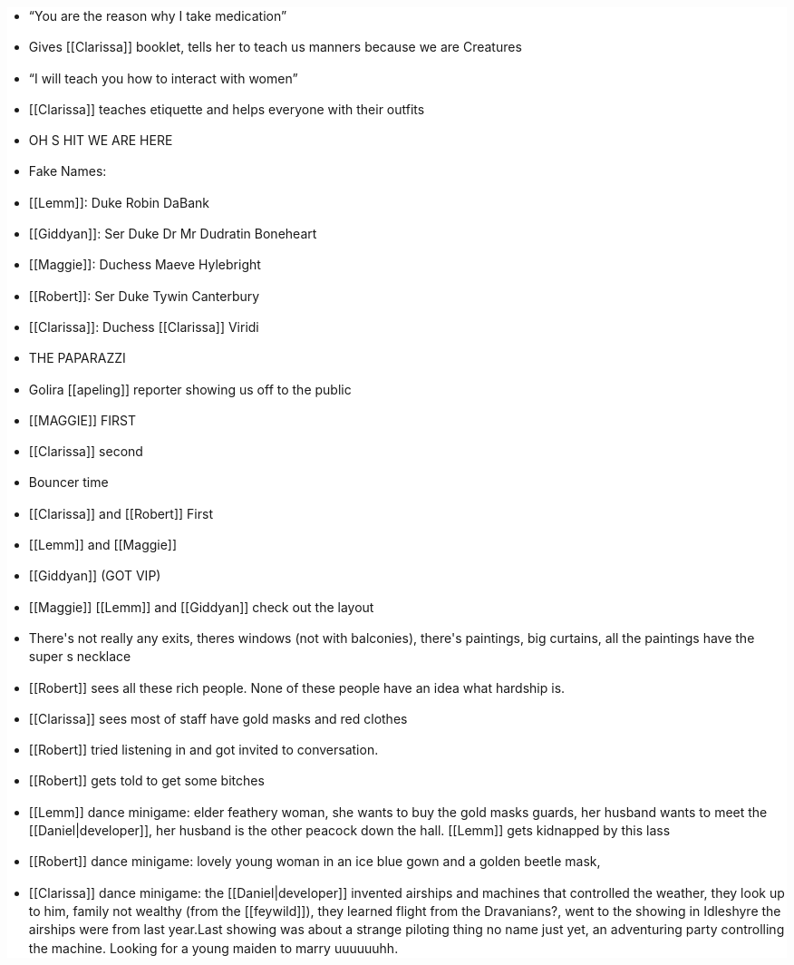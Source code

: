 -   “You are the reason why I take medication”
    
-   Gives [[Clarissa]] booklet, tells her to teach us manners because we are Creatures
    
-   “I will teach you how to interact with women”
    
-   [[Clarissa]] teaches etiquette and helps everyone with their outfits
    
-   OH S HIT WE ARE HERE
    
-   Fake Names:
    

-   [[Lemm]]: Duke Robin DaBank
    
-   [[Giddyan]]: Ser Duke Dr Mr Dudratin Boneheart 
    
-   [[Maggie]]: Duchess Maeve Hylebright
    
-   [[Robert]]: Ser Duke Tywin Canterbury
    
-   [[Clarissa]]: Duchess [[Clarissa]] Viridi
    

-   THE PAPARAZZI 
    
-   Golira [[apeling]] reporter showing us off to the public
    

-   [[MAGGIE]] FIRST
    
-   [[Clarissa]] second
    

-   Bouncer time
    

-   [[Clarissa]] and [[Robert]] First
    
-   [[Lemm]] and [[Maggie]]
    
-   [[Giddyan]] (GOT VIP)
    

-   [[Maggie]] [[Lemm]] and [[Giddyan]] check out the layout
    

-   There's not really any exits, theres windows (not with balconies), there's paintings, big curtains, all the paintings have the super s necklace
    
-   [[Robert]] sees all these rich people. None of these people have an idea what hardship is.
    
-   [[Clarissa]] sees most of staff have gold masks and red clothes
    

-   [[Robert]] tried listening in and got invited to conversation.
    
-   [[Robert]] gets told to get some bitches
    
-   [[Lemm]] dance minigame: elder feathery woman, she wants to buy the gold masks guards, her husband wants to meet the [[Daniel|developer]], her husband is the other peacock down the hall. [[Lemm]] gets kidnapped by this lass 
    
-   [[Robert]] dance minigame: lovely young woman in an ice blue gown and a golden beetle mask, 
    
-   [[Clarissa]] dance minigame: the [[Daniel|developer]] invented airships and machines that controlled the weather, they look up to him, family not wealthy (from the [[feywild]]), they learned flight from the Dravanians?, went to the showing in Idleshyre the airships were from last year.Last showing was about a strange piloting thing no name just yet, an adventuring party controlling the machine. Looking for a young maiden to marry uuuuuuhh. 
    